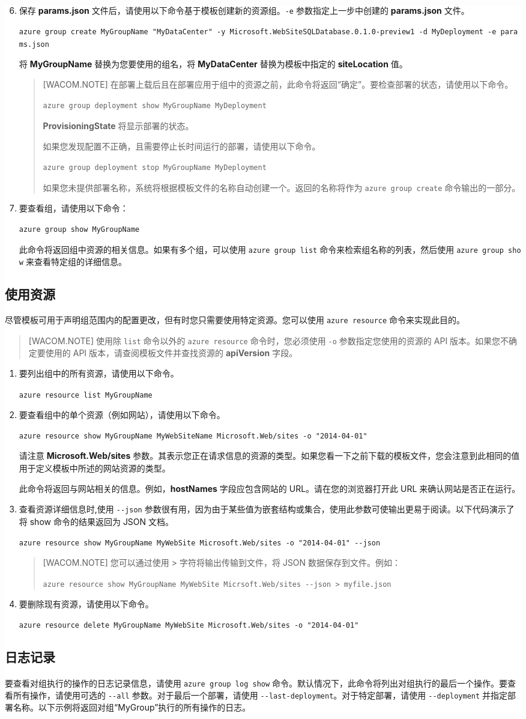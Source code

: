 6.  保存 **params.json** 文件后，请使用以下命令基于模板创建新的资源组。`-e` 参数指定上一步中创建的 **params.json** 文件。

        azure group create MyGroupName "MyDataCenter" -y Microsoft.WebSiteSQLDatabase.0.1.0-preview1 -d MyDeployment -e params.json

    将 **MyGroupName** 替换为您要使用的组名，将 **MyDataCenter** 替换为模板中指定的 **siteLocation** 值。

    > [WACOM.NOTE] 在部署上载后且在部署应用于组中的资源之前，此命令将返回“确定”。要检查部署的状态，请使用以下命令。
    >
    > `azure group deployment show MyGroupName MyDeployment`
    >
    > **ProvisioningState** 将显示部署的状态。
    >
    > 如果您发现配置不正确，且需要停止长时间运行的部署，请使用以下命令。
    >
    > `azure group deployment stop MyGroupName MyDeployment`
    >
    > 如果您未提供部署名称，系统将根据模板文件的名称自动创建一个。返回的名称将作为 `azure group create` 命令输出的一部分。

7.  要查看组，请使用以下命令：

        azure group show MyGroupName

    此命令将返回组中资源的相关信息。如果有多个组，可以使用 `azure group list` 命令来检索组名称的列表，然后使用 `azure group show` 来查看特定组的详细信息。

## 使用资源

尽管模板可用于声明组范围内的配置更改，但有时您只需要使用特定资源。您可以使用 `azure resource` 命令来实现此目的。

> [WACOM.NOTE] 使用除 `list` 命令以外的 `azure resource` 命令时，您必须使用 `-o` 参数指定您使用的资源的 API 版本。如果您不确定要使用的 API 版本，请查阅模板文件并查找资源的 **apiVersion** 字段。

1.  要列出组中的所有资源，请使用以下命令。

        azure resource list MyGroupName

2.  要查看组中的单个资源（例如网站），请使用以下命令。

        azure resource show MyGroupName MyWebSiteName Microsoft.Web/sites -o "2014-04-01"

    请注意 **Microsoft.Web/sites** 参数。其表示您正在请求信息的资源的类型。如果您看一下之前下载的模板文件，您会注意到此相同的值用于定义模板中所述的网站资源的类型。

    此命令将返回与网站相关的信息。例如，**hostNames** 字段应包含网站的 URL。请在您的浏览器打开此 URL 来确认网站是否正在运行。

3.  查看资源详细信息时,使用 `--json` 参数很有用，因为由于某些值为嵌套结构或集合，使用此参数可使输出更易于阅读。以下代码演示了将 show 命令的结果返回为 JSON 文档。

        azure resource show MyGroupName MyWebSite Microsoft.Web/sites -o "2014-04-01" --json

    > [WACOM.NOTE] 您可以通过使用 &gt; 字符将输出传输到文件，将 JSON 数据保存到文件。例如：
    >
    > `azure resource show MyGroupName MyWebSite Micrsoft.Web/sites --json > myfile.json`

4.  要删除现有资源，请使用以下命令。

        azure resource delete MyGroupName MyWebSite Microsoft.Web/sites -o "2014-04-01"

## 日志记录

要查看对组执行的操作的日志记录信息，请使用 `azure group log show` 命令。默认情况下，此命令将列出对组执行的最后一个操作。要查看所有操作，请使用可选的 `--all` 参数。对于最后一个部署，请使用 `--last-deployment`。对于特定部署，请使用 `--deployment` 并指定部署名称。以下示例将返回对组“MyGroup”执行的所有操作的日志。


  [安装和配置 Windows Azure 跨平台命令行接口]: /zh-cn/documentation/articles/xplat-cli/
  [结合使用 Windows PowerShell 和 Resource Manager 入门]: /zh-cn/documentation/articles/azure-preview-portal-using-resource-groups/